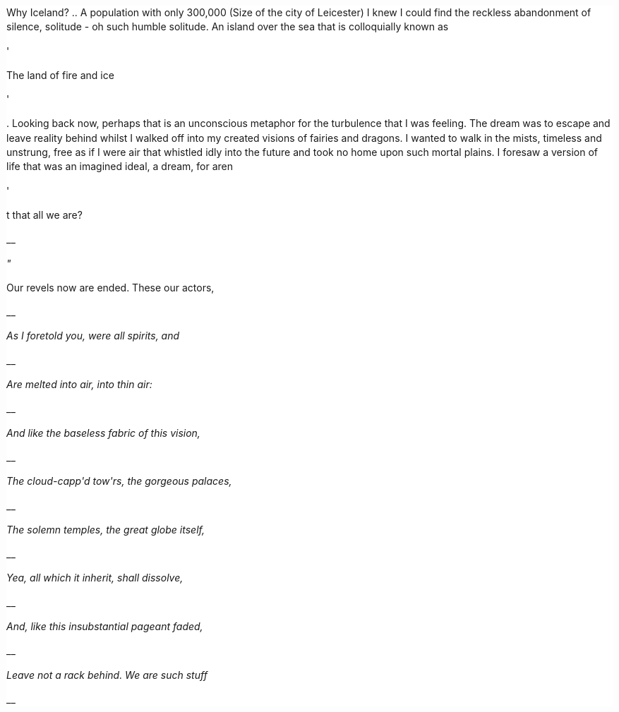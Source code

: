 Why Iceland? .. A population with only 300,000 (Size of the
city of Leicester) I knew I could find the reckless abandonment of silence,
solitude - oh such humble solitude. An island over the sea that is colloquially
known as 

'

The land of fire and ice

'

.
Looking back now, perhaps that is an unconscious metaphor for the turbulence
that I was feeling. The dream was to escape and leave reality behind whilst I
walked off into my created visions of fairies and dragons. I wanted to walk in
the mists, timeless and unstrung, free as if I were air that whistled idly into
the future and took no home upon such mortal plains. I foresaw a version of
life that was an imagined ideal, a dream, for aren

'

t that all we are?

__

_"_

Our revels now are ended. These our
actors,

__

_As I foretold you, were all spirits, and_

__

_Are melted into air, into thin air:_

__

_And like the baseless fabric of this vision,_

__

_The cloud-capp'd tow'rs, the gorgeous palaces,_

__

_The solemn temples, the great globe itself,_

__

_Yea, all which it inherit, shall dissolve,_

__

_And, like this insubstantial pageant faded,_

__

_Leave not a rack behind. We are such stuff_

__
